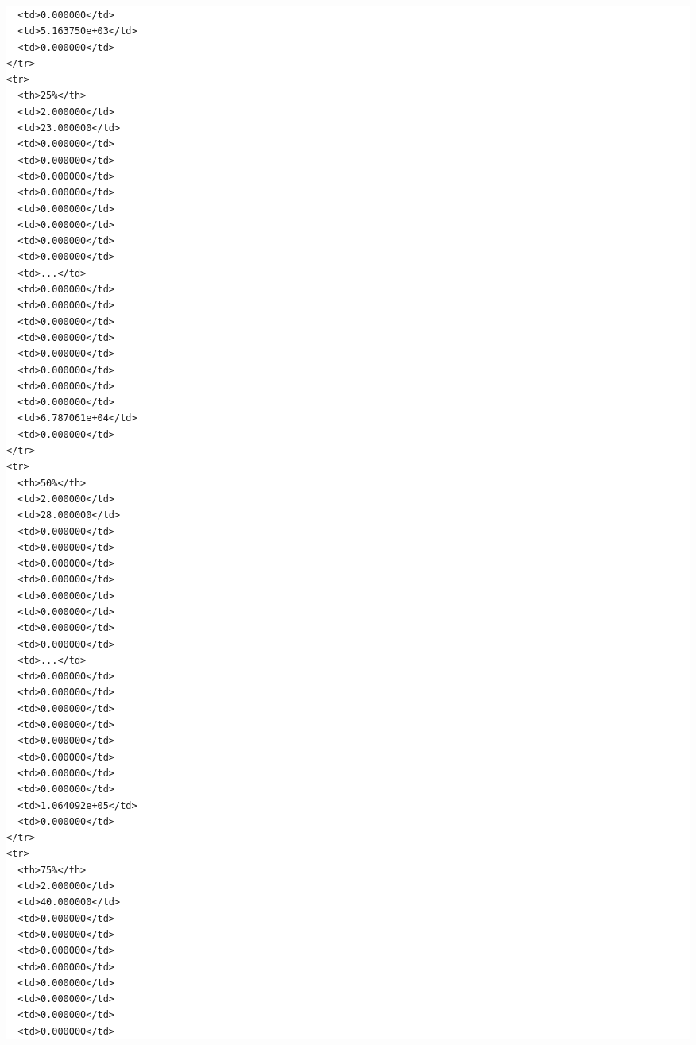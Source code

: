       <td>0.000000</td>
      <td>5.163750e+03</td>
      <td>0.000000</td>
    </tr>
    <tr>
      <th>25%</th>
      <td>2.000000</td>
      <td>23.000000</td>
      <td>0.000000</td>
      <td>0.000000</td>
      <td>0.000000</td>
      <td>0.000000</td>
      <td>0.000000</td>
      <td>0.000000</td>
      <td>0.000000</td>
      <td>0.000000</td>
      <td>...</td>
      <td>0.000000</td>
      <td>0.000000</td>
      <td>0.000000</td>
      <td>0.000000</td>
      <td>0.000000</td>
      <td>0.000000</td>
      <td>0.000000</td>
      <td>0.000000</td>
      <td>6.787061e+04</td>
      <td>0.000000</td>
    </tr>
    <tr>
      <th>50%</th>
      <td>2.000000</td>
      <td>28.000000</td>
      <td>0.000000</td>
      <td>0.000000</td>
      <td>0.000000</td>
      <td>0.000000</td>
      <td>0.000000</td>
      <td>0.000000</td>
      <td>0.000000</td>
      <td>0.000000</td>
      <td>...</td>
      <td>0.000000</td>
      <td>0.000000</td>
      <td>0.000000</td>
      <td>0.000000</td>
      <td>0.000000</td>
      <td>0.000000</td>
      <td>0.000000</td>
      <td>0.000000</td>
      <td>1.064092e+05</td>
      <td>0.000000</td>
    </tr>
    <tr>
      <th>75%</th>
      <td>2.000000</td>
      <td>40.000000</td>
      <td>0.000000</td>
      <td>0.000000</td>
      <td>0.000000</td>
      <td>0.000000</td>
      <td>0.000000</td>
      <td>0.000000</td>
      <td>0.000000</td>
      <td>0.000000</td>
